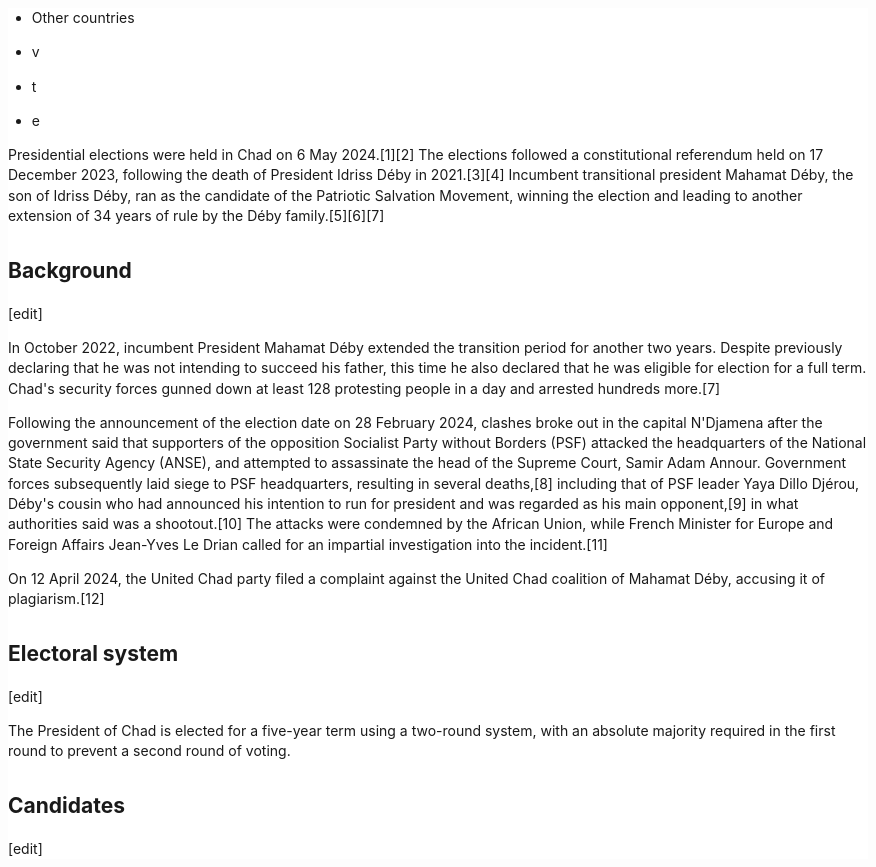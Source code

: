   * Other countries

  
  
  * v
  * t
  * e

  
  
Presidential elections were held in Chad on 6 May 2024.[1][2] The elections
followed a constitutional referendum held on 17 December 2023, following the
death of President Idriss Déby in 2021.[3][4] Incumbent transitional president
Mahamat Déby, the son of Idriss Déby, ran as the candidate of the Patriotic
Salvation Movement, winning the election and leading to another extension of
34 years of rule by the Déby family.[5][6][7]

## Background

[edit]

In October 2022, incumbent President Mahamat Déby extended the transition
period for another two years. Despite previously declaring that he was not
intending to succeed his father, this time he also declared that he was
eligible for election for a full term. Chad's security forces gunned down at
least 128 protesting people in a day and arrested hundreds more.[7]

Following the announcement of the election date on 28 February 2024, clashes
broke out in the capital N'Djamena after the government said that supporters
of the opposition Socialist Party without Borders (PSF) attacked the
headquarters of the National State Security Agency (ANSE), and attempted to
assassinate the head of the Supreme Court, Samir Adam Annour. Government
forces subsequently laid siege to PSF headquarters, resulting in several
deaths,[8] including that of PSF leader Yaya Dillo Djérou, Déby's cousin who
had announced his intention to run for president and was regarded as his main
opponent,[9] in what authorities said was a shootout.[10] The attacks were
condemned by the African Union, while French Minister for Europe and Foreign
Affairs Jean-Yves Le Drian called for an impartial investigation into the
incident.[11]

On 12 April 2024, the United Chad party filed a complaint against the United
Chad coalition of Mahamat Déby, accusing it of plagiarism.[12]

## Electoral system

[edit]

The President of Chad is elected for a five-year term using a two-round
system, with an absolute majority required in the first round to prevent a
second round of voting.

## Candidates

[edit]
